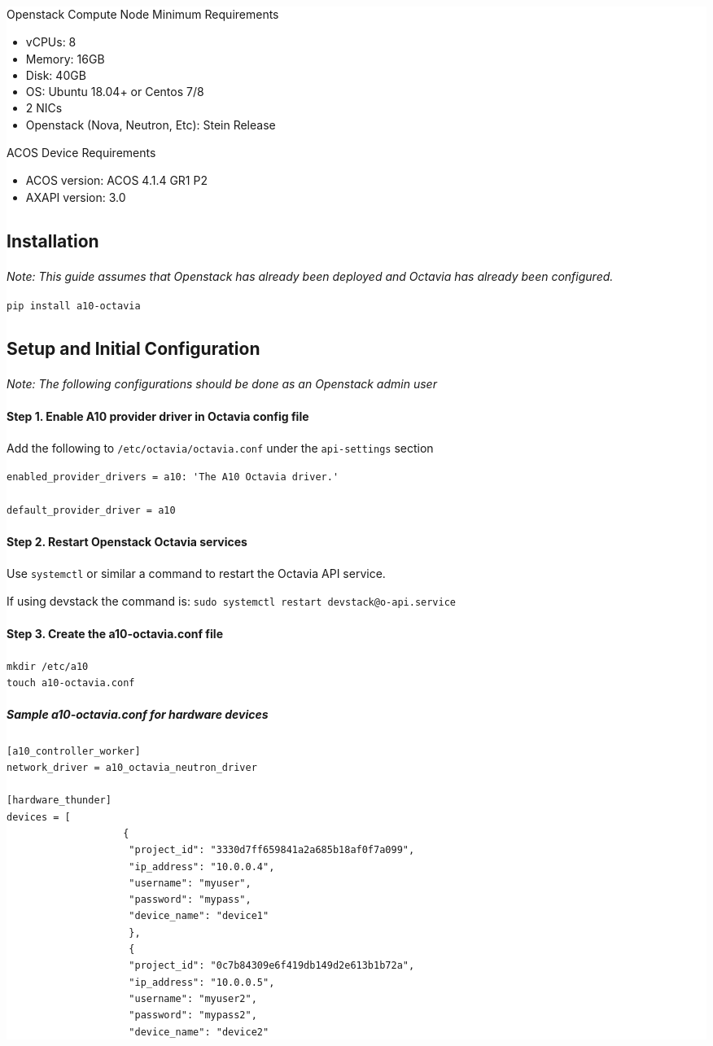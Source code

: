 Openstack Compute Node Minimum Requirements
* vCPUs: 8
* Memory: 16GB
* Disk: 40GB
* OS: Ubuntu 18.04+ or Centos 7/8
* 2 NICs
* Openstack (Nova, Neutron, Etc): Stein Release

ACOS Device Requirements
* ACOS version: ACOS 4.1.4 GR1 P2
* AXAPI version: 3.0

## Installation

*Note: This guide assumes that Openstack has already been deployed and Octavia has already been configured.*

```shell
pip install a10-octavia
```

## Setup and Initial Configuration

*Note: The following configurations should be done as an Openstack admin user*

#### Step 1. Enable A10 provider driver in Octavia config file
Add the following to `/etc/octavia/octavia.conf` under the `api-settings` section

```shell
enabled_provider_drivers = a10: 'The A10 Octavia driver.'

default_provider_driver = a10
```

#### Step 2. Restart Openstack Octavia services
Use `systemctl` or similar a command to restart the Octavia API service.

If using devstack the command is: `sudo systemctl restart devstack@o-api.service`

#### Step 3. Create the a10-octavia.conf file
```shell
mkdir /etc/a10
touch a10-octavia.conf
```

##### Sample a10-octavia.conf for hardware devices

```shell
[a10_controller_worker]
network_driver = a10_octavia_neutron_driver

[hardware_thunder]
devices = [
                    {
                     "project_id": "3330d7ff659841a2a685b18af0f7a099",
                     "ip_address": "10.0.0.4",
                     "username": "myuser",
                     "password": "mypass",
                     "device_name": "device1"
                     },
                     {
                     "project_id": "0c7b84309e6f419db149d2e613b1b72a",
                     "ip_address": "10.0.0.5",
                     "username": "myuser2",
                     "password": "mypass2",
                     "device_name": "device2"
```